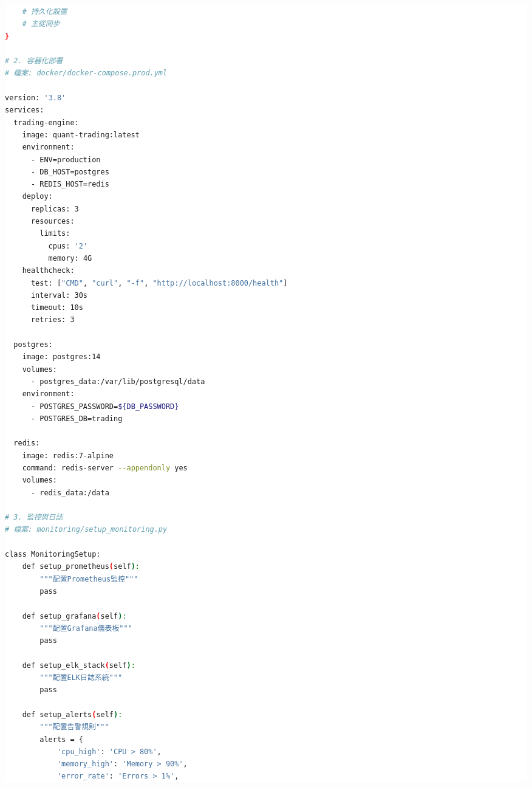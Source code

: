 ```bash
    # 持久化設置
    # 主從同步
}

# 2. 容器化部署
# 檔案: docker/docker-compose.prod.yml

version: '3.8'
services:
  trading-engine:
    image: quant-trading:latest
    environment:
      - ENV=production
      - DB_HOST=postgres
      - REDIS_HOST=redis
    deploy:
      replicas: 3
      resources:
        limits:
          cpus: '2'
          memory: 4G
    healthcheck:
      test: ["CMD", "curl", "-f", "http://localhost:8000/health"]
      interval: 30s
      timeout: 10s
      retries: 3

  postgres:
    image: postgres:14
    volumes:
      - postgres_data:/var/lib/postgresql/data
    environment:
      - POSTGRES_PASSWORD=${DB_PASSWORD}
      - POSTGRES_DB=trading

  redis:
    image: redis:7-alpine
    command: redis-server --appendonly yes
    volumes:
      - redis_data:/data

# 3. 監控與日誌
# 檔案: monitoring/setup_monitoring.py

class MonitoringSetup:
    def setup_prometheus(self):
        """配置Prometheus監控"""
        pass
        
    def setup_grafana(self):
        """配置Grafana儀表板"""
        pass
        
    def setup_elk_stack(self):
        """配置ELK日誌系統"""
        pass
        
    def setup_alerts(self):
        """配置告警規則"""
        alerts = {
            'cpu_high': 'CPU > 80%',
            'memory_high': 'Memory > 90%',
            'error_rate': 'Errors > 1%',
```